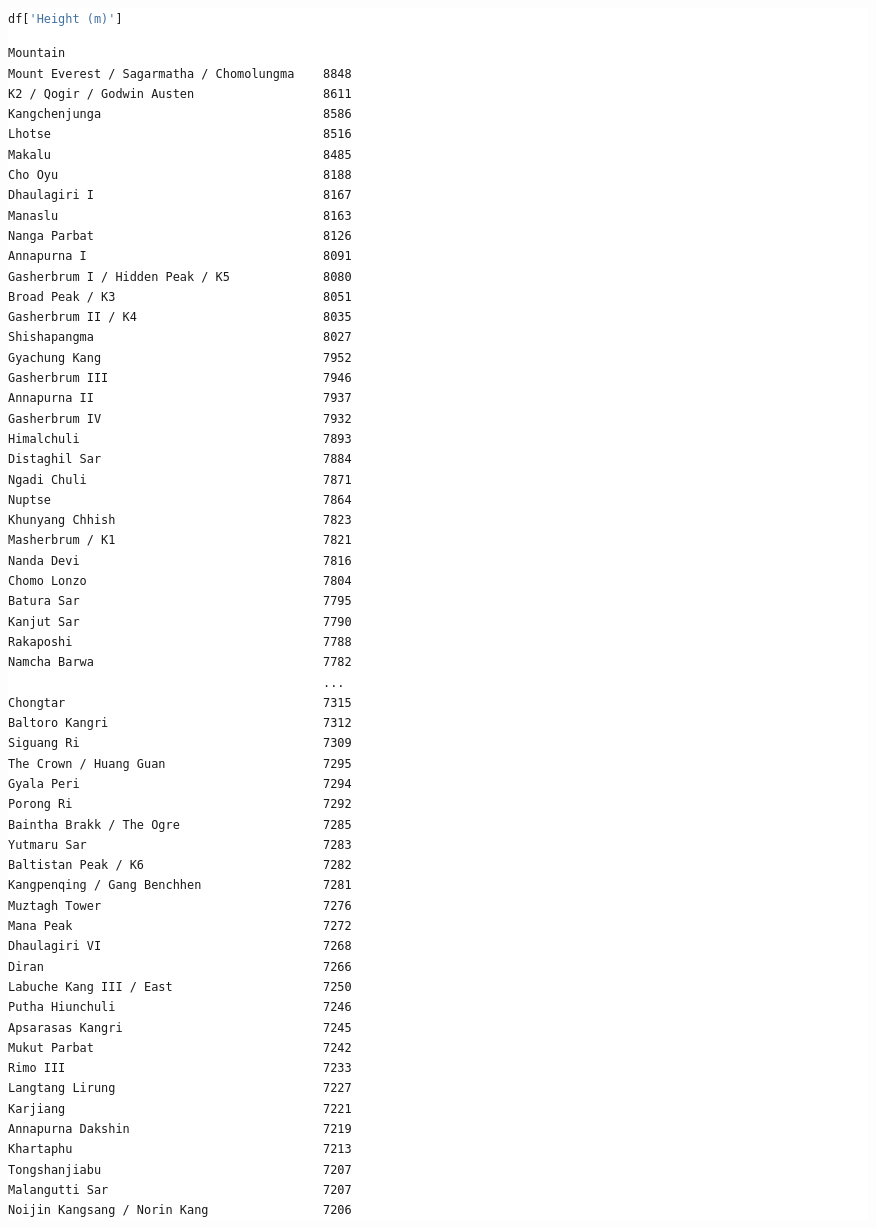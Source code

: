 
```python
df['Height (m)']
```




    Mountain
    Mount Everest / Sagarmatha / Chomolungma    8848
    K2 / Qogir / Godwin Austen                  8611
    Kangchenjunga                               8586
    Lhotse                                      8516
    Makalu                                      8485
    Cho Oyu                                     8188
    Dhaulagiri I                                8167
    Manaslu                                     8163
    Nanga Parbat                                8126
    Annapurna I                                 8091
    Gasherbrum I / Hidden Peak / K5             8080
    Broad Peak / K3                             8051
    Gasherbrum II / K4                          8035
    Shishapangma                                8027
    Gyachung Kang                               7952
    Gasherbrum III                              7946
    Annapurna II                                7937
    Gasherbrum IV                               7932
    Himalchuli                                  7893
    Distaghil Sar                               7884
    Ngadi Chuli                                 7871
    Nuptse                                      7864
    Khunyang Chhish                             7823
    Masherbrum / K1                             7821
    Nanda Devi                                  7816
    Chomo Lonzo                                 7804
    Batura Sar                                  7795
    Kanjut Sar                                  7790
    Rakaposhi                                   7788
    Namcha Barwa                                7782
                                                ... 
    Chongtar                                    7315
    Baltoro Kangri                              7312
    Siguang Ri                                  7309
    The Crown / Huang Guan                      7295
    Gyala Peri                                  7294
    Porong Ri                                   7292
    Baintha Brakk / The Ogre                    7285
    Yutmaru Sar                                 7283
    Baltistan Peak / K6                         7282
    Kangpenqing / Gang Benchhen                 7281
    Muztagh Tower                               7276
    Mana Peak                                   7272
    Dhaulagiri VI                               7268
    Diran                                       7266
    Labuche Kang III / East                     7250
    Putha Hiunchuli                             7246
    Apsarasas Kangri                            7245
    Mukut Parbat                                7242
    Rimo III                                    7233
    Langtang Lirung                             7227
    Karjiang                                    7221
    Annapurna Dakshin                           7219
    Khartaphu                                   7213
    Tongshanjiabu                               7207
    Malangutti Sar                              7207
    Noijin Kangsang / Norin Kang                7206
